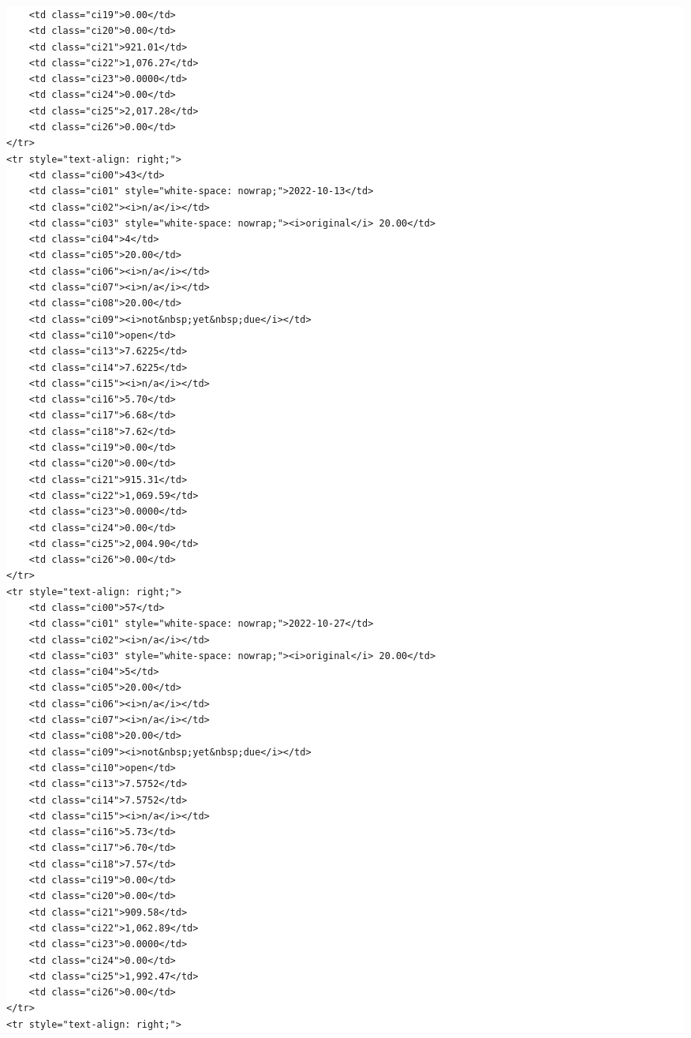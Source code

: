         <td class="ci19">0.00</td>
        <td class="ci20">0.00</td>
        <td class="ci21">921.01</td>
        <td class="ci22">1,076.27</td>
        <td class="ci23">0.0000</td>
        <td class="ci24">0.00</td>
        <td class="ci25">2,017.28</td>
        <td class="ci26">0.00</td>
    </tr>
    <tr style="text-align: right;">
        <td class="ci00">43</td>
        <td class="ci01" style="white-space: nowrap;">2022-10-13</td>
        <td class="ci02"><i>n/a</i></td>
        <td class="ci03" style="white-space: nowrap;"><i>original</i> 20.00</td>
        <td class="ci04">4</td>
        <td class="ci05">20.00</td>
        <td class="ci06"><i>n/a</i></td>
        <td class="ci07"><i>n/a</i></td>
        <td class="ci08">20.00</td>
        <td class="ci09"><i>not&nbsp;yet&nbsp;due</i></td>
        <td class="ci10">open</td>
        <td class="ci13">7.6225</td>
        <td class="ci14">7.6225</td>
        <td class="ci15"><i>n/a</i></td>
        <td class="ci16">5.70</td>
        <td class="ci17">6.68</td>
        <td class="ci18">7.62</td>
        <td class="ci19">0.00</td>
        <td class="ci20">0.00</td>
        <td class="ci21">915.31</td>
        <td class="ci22">1,069.59</td>
        <td class="ci23">0.0000</td>
        <td class="ci24">0.00</td>
        <td class="ci25">2,004.90</td>
        <td class="ci26">0.00</td>
    </tr>
    <tr style="text-align: right;">
        <td class="ci00">57</td>
        <td class="ci01" style="white-space: nowrap;">2022-10-27</td>
        <td class="ci02"><i>n/a</i></td>
        <td class="ci03" style="white-space: nowrap;"><i>original</i> 20.00</td>
        <td class="ci04">5</td>
        <td class="ci05">20.00</td>
        <td class="ci06"><i>n/a</i></td>
        <td class="ci07"><i>n/a</i></td>
        <td class="ci08">20.00</td>
        <td class="ci09"><i>not&nbsp;yet&nbsp;due</i></td>
        <td class="ci10">open</td>
        <td class="ci13">7.5752</td>
        <td class="ci14">7.5752</td>
        <td class="ci15"><i>n/a</i></td>
        <td class="ci16">5.73</td>
        <td class="ci17">6.70</td>
        <td class="ci18">7.57</td>
        <td class="ci19">0.00</td>
        <td class="ci20">0.00</td>
        <td class="ci21">909.58</td>
        <td class="ci22">1,062.89</td>
        <td class="ci23">0.0000</td>
        <td class="ci24">0.00</td>
        <td class="ci25">1,992.47</td>
        <td class="ci26">0.00</td>
    </tr>
    <tr style="text-align: right;">